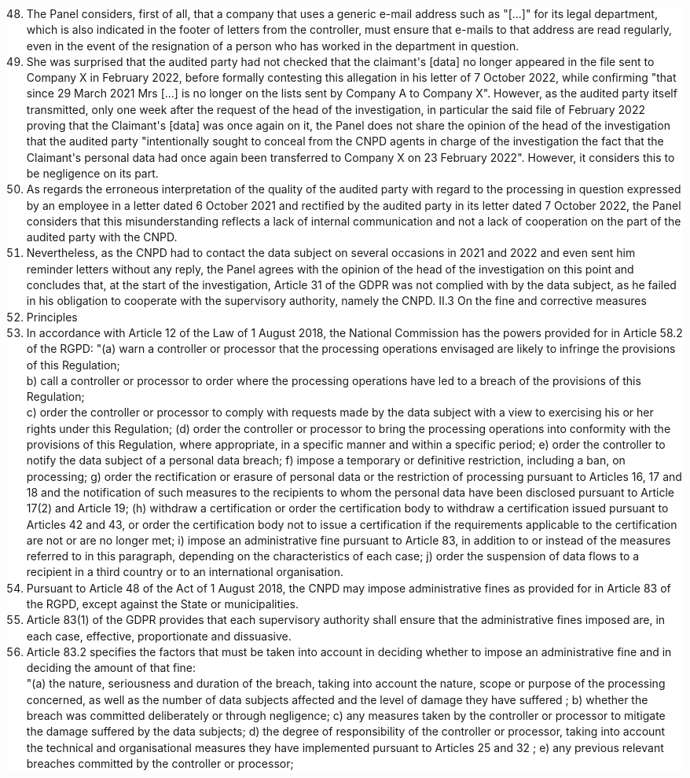 48.	The Panel considers, first of all, that a company that uses a generic e-mail address such as "\[...\]" for its legal department, which is also indicated in the footer of letters from the controller, must ensure that e-mails to that address are read regularly, even in the event of the resignation of a person who has worked in the department in question. 
49.	She was surprised that the audited party had not checked that the claimant's \[data\] no longer appeared in the file sent to Company X in February 2022, before formally contesting this allegation in his letter of 7 October 2022, while confirming "that since 29 March 2021 Mrs \[...\] is no longer on the lists sent by Company A to Company X". However, as the audited party itself transmitted, only one week after the request of the head of the investigation, in particular the said file of February 2022 proving that the Claimant's \[data\] was once again on it, the Panel does not share the opinion of the head of the investigation that the audited party "intentionally sought to conceal from the CNPD agents in charge of the investigation the fact that the Claimant's personal data had once again been transferred to Company X on 23 February 2022".  However, it considers this to be negligence on its part.  
50.	As regards the erroneous interpretation of the quality of the audited party with regard to the processing in question expressed by an employee in a letter dated 6 October 2021 and rectified by the audited party in its letter dated 7 October 2022, the Panel considers that this misunderstanding reflects a lack of internal communication and not a lack of cooperation on the part of the audited party with the CNPD.     
51.	Nevertheless, as the CNPD had to contact the data subject on several occasions in 2021 and 2022 and even sent him reminder letters without any reply, the Panel agrees with the opinion of the head of the investigation on this point and concludes that, at the start of the investigation, Article 31 of the GDPR was not complied with by the data subject, as he failed in his obligation to cooperate with the supervisory authority, namely the CNPD. 
II.3 On the fine and corrective measures 
1. Principles 
52.	In accordance with Article 12 of the Law of 1 August 2018, the National Commission has the powers provided for in Article 58.2 of the RGPD: 
"(a) warn a controller or processor that the processing operations envisaged are likely to infringe the provisions of this Regulation;  
b) call a controller or processor to order where the processing operations have led to a breach of the provisions of this Regulation;  
c) order the controller or processor to comply with requests made by the data subject with a view to exercising his or her rights under this Regulation; 
(d) order the controller or processor to bring the processing operations into conformity with the provisions of this Regulation, where appropriate, in a specific manner and within a specific period; 
e) order the controller to notify the data subject of a personal data breach; 
f) impose a temporary or definitive restriction, including a ban, on processing; 
g) order the rectification or erasure of personal data or the restriction of processing pursuant to Articles 16, 17 and 18 and the notification of such measures to the recipients to whom the personal data have been disclosed pursuant to Article 17(2) and Article 19; 
(h) withdraw a certification or order the certification body to withdraw a certification issued pursuant to Articles 42 and 43, or order the certification body not to issue a certification if the requirements applicable to the certification are not or are no longer met; 
i) impose an administrative fine pursuant to Article 83, in addition to or instead of the measures referred to in this paragraph, depending on the characteristics of each case; 
j) order the suspension of data flows to a recipient in a third country or to an international organisation. 
53.	Pursuant to Article 48 of the Act of 1 August 2018, the CNPD may impose administrative fines as provided for in Article 83 of the RGPD, except against the State or municipalities. 
54.	Article 83(1) of the GDPR provides that each supervisory authority shall ensure that the administrative fines imposed are, in each case, effective, proportionate and dissuasive. 
55.	Article 83.2 specifies the factors that must be taken into account in deciding whether to impose an administrative fine and in deciding the amount of that fine:  
"(a) the nature, seriousness and duration of the breach, taking into account the nature, scope or purpose of the processing concerned, as well as the number of data subjects affected and the level of damage they have suffered ; 
b) whether the breach was committed deliberately or through negligence; 
c) any measures taken by the controller or processor to mitigate the damage suffered by the data subjects; 
d) the degree of responsibility of the controller or processor, taking into account the technical and organisational measures they have implemented pursuant to Articles 25 and 32 ; 
e) any previous relevant breaches committed by the controller or processor; 